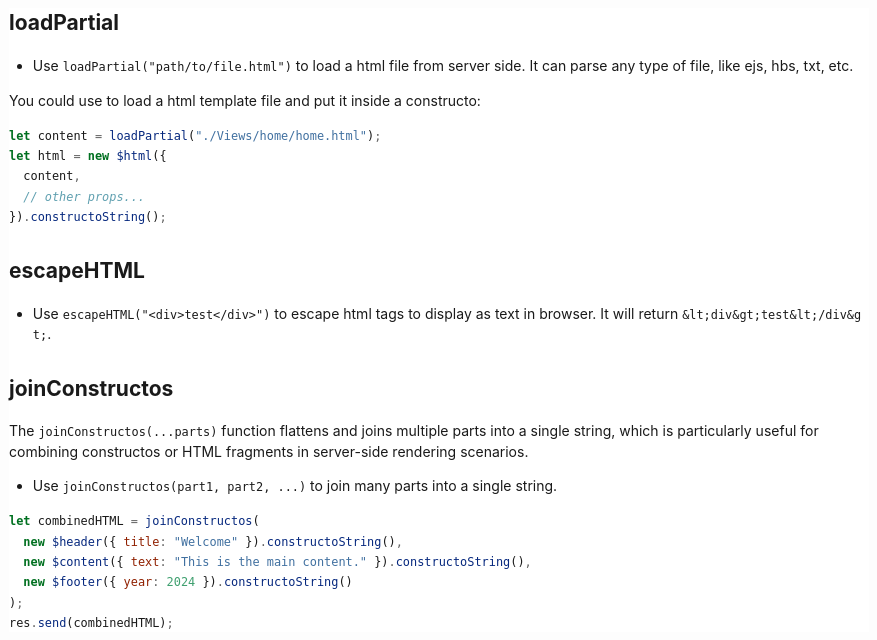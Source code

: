## loadPartial

- Use `loadPartial("path/to/file.html")` to load a html file from server side. It can parse any type of file, like ejs, hbs, txt, etc.

You could use to load a html template file and put it inside a constructo:

```javascript
let content = loadPartial("./Views/home/home.html");
let html = new $html({
  content,
  // other props...
}).constructoString();
```

## escapeHTML

- Use `escapeHTML("<div>test</div>")` to escape html tags to display as text in browser. It will return `&lt;div&gt;test&lt;/div&gt;`.

## joinConstructos

The `joinConstructos(...parts)` function flattens and joins multiple parts into a single string, which is particularly useful for combining constructos or HTML fragments in server-side rendering scenarios.

- Use `joinConstructos(part1, part2, ...)` to join many parts into a single string.

```javascript
let combinedHTML = joinConstructos(
  new $header({ title: "Welcome" }).constructoString(),
  new $content({ text: "This is the main content." }).constructoString(),
  new $footer({ year: 2024 }).constructoString()
);
res.send(combinedHTML);
```
